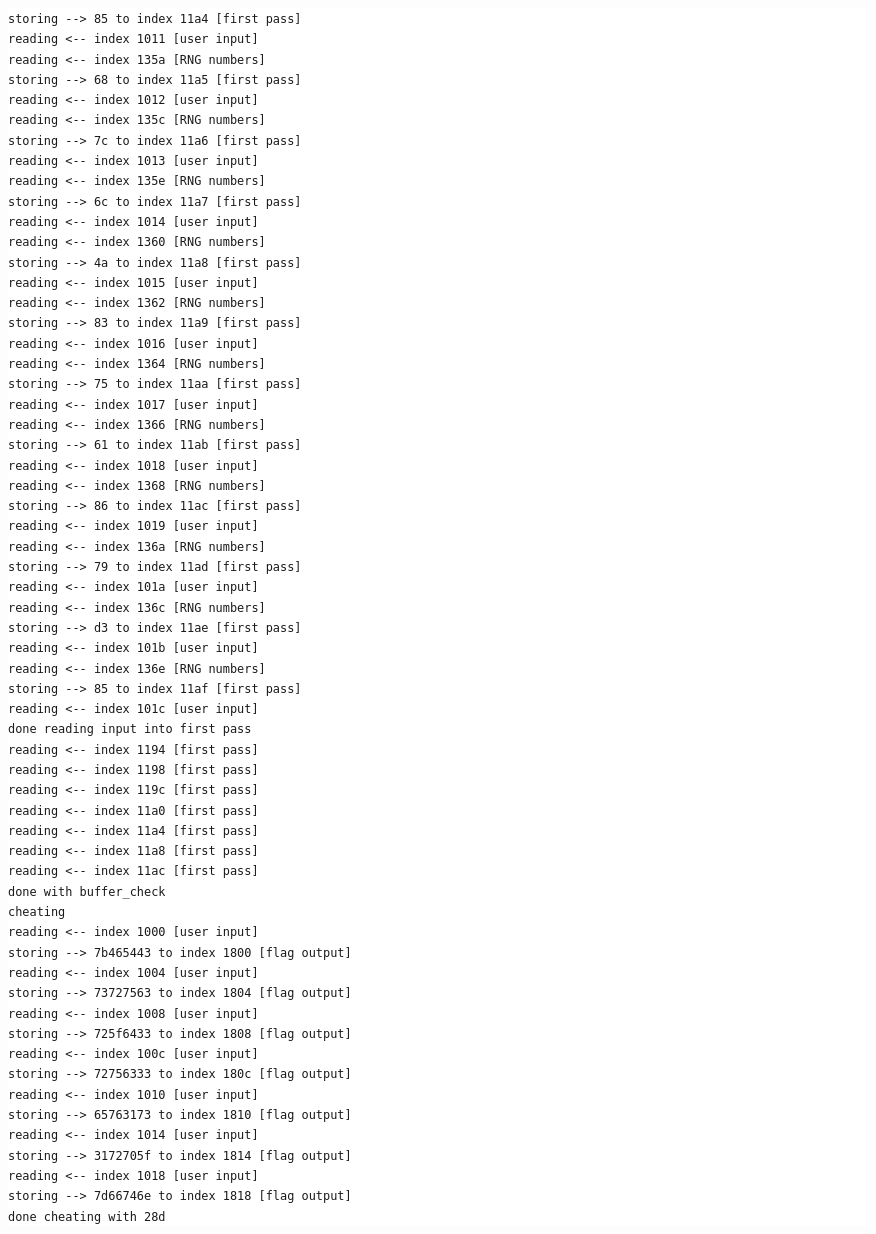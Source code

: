 ```
storing --> 85 to index 11a4 [first pass]
reading <-- index 1011 [user input]
reading <-- index 135a [RNG numbers]
storing --> 68 to index 11a5 [first pass]
reading <-- index 1012 [user input]
reading <-- index 135c [RNG numbers]
storing --> 7c to index 11a6 [first pass]
reading <-- index 1013 [user input]
reading <-- index 135e [RNG numbers]
storing --> 6c to index 11a7 [first pass]
reading <-- index 1014 [user input]
reading <-- index 1360 [RNG numbers]
storing --> 4a to index 11a8 [first pass]
reading <-- index 1015 [user input]
reading <-- index 1362 [RNG numbers]
storing --> 83 to index 11a9 [first pass]
reading <-- index 1016 [user input]
reading <-- index 1364 [RNG numbers]
storing --> 75 to index 11aa [first pass]
reading <-- index 1017 [user input]
reading <-- index 1366 [RNG numbers]
storing --> 61 to index 11ab [first pass]
reading <-- index 1018 [user input]
reading <-- index 1368 [RNG numbers]
storing --> 86 to index 11ac [first pass]
reading <-- index 1019 [user input]
reading <-- index 136a [RNG numbers]
storing --> 79 to index 11ad [first pass]
reading <-- index 101a [user input]
reading <-- index 136c [RNG numbers]
storing --> d3 to index 11ae [first pass]
reading <-- index 101b [user input]
reading <-- index 136e [RNG numbers]
storing --> 85 to index 11af [first pass]
reading <-- index 101c [user input]
done reading input into first pass
reading <-- index 1194 [first pass]
reading <-- index 1198 [first pass]
reading <-- index 119c [first pass]
reading <-- index 11a0 [first pass]
reading <-- index 11a4 [first pass]
reading <-- index 11a8 [first pass]
reading <-- index 11ac [first pass]
done with buffer_check
cheating
reading <-- index 1000 [user input]
storing --> 7b465443 to index 1800 [flag output]
reading <-- index 1004 [user input]
storing --> 73727563 to index 1804 [flag output]
reading <-- index 1008 [user input]
storing --> 725f6433 to index 1808 [flag output]
reading <-- index 100c [user input]
storing --> 72756333 to index 180c [flag output]
reading <-- index 1010 [user input]
storing --> 65763173 to index 1810 [flag output]
reading <-- index 1014 [user input]
storing --> 3172705f to index 1814 [flag output]
reading <-- index 1018 [user input]
storing --> 7d66746e to index 1818 [flag output]
done cheating with 28d
```
